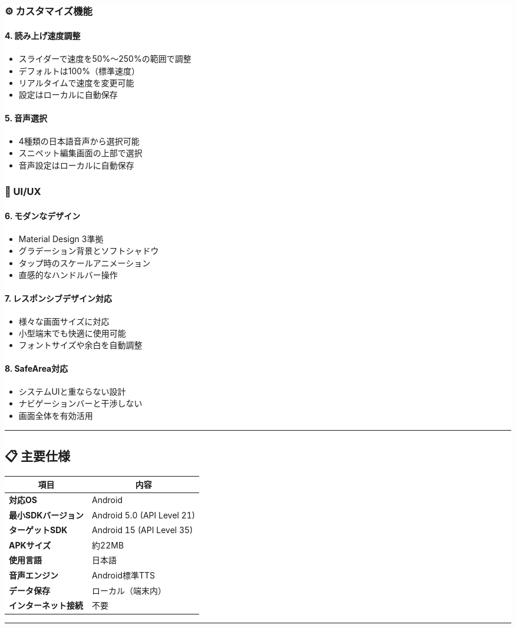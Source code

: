 ### ⚙️ カスタマイズ機能

#### 4. **読み上げ速度調整**
- スライダーで速度を50%〜250%の範囲で調整
- デフォルトは100%（標準速度）
- リアルタイムで速度を変更可能
- 設定はローカルに自動保存

#### 5. **音声選択**
- 4種類の日本語音声から選択可能
- スニペット編集画面の上部で選択
- 音声設定はローカルに自動保存

### 🎨 UI/UX

#### 6. **モダンなデザイン**
- Material Design 3準拠
- グラデーション背景とソフトシャドウ
- タップ時のスケールアニメーション
- 直感的なハンドルバー操作

#### 7. **レスポンシブデザイン対応**
- 様々な画面サイズに対応
- 小型端末でも快適に使用可能
- フォントサイズや余白を自動調整

#### 8. **SafeArea対応**
- システムUIと重ならない設計
- ナビゲーションバーと干渉しない
- 画面全体を有効活用

---

## 📋 主要仕様

| 項目 | 内容 |
|------|------|
| **対応OS** | Android |
| **最小SDKバージョン** | Android 5.0 (API Level 21) |
| **ターゲットSDK** | Android 15 (API Level 35) |
| **APKサイズ** | 約22MB |
| **使用言語** | 日本語 |
| **音声エンジン** | Android標準TTS |
| **データ保存** | ローカル（端末内） |
| **インターネット接続** | 不要 |

---